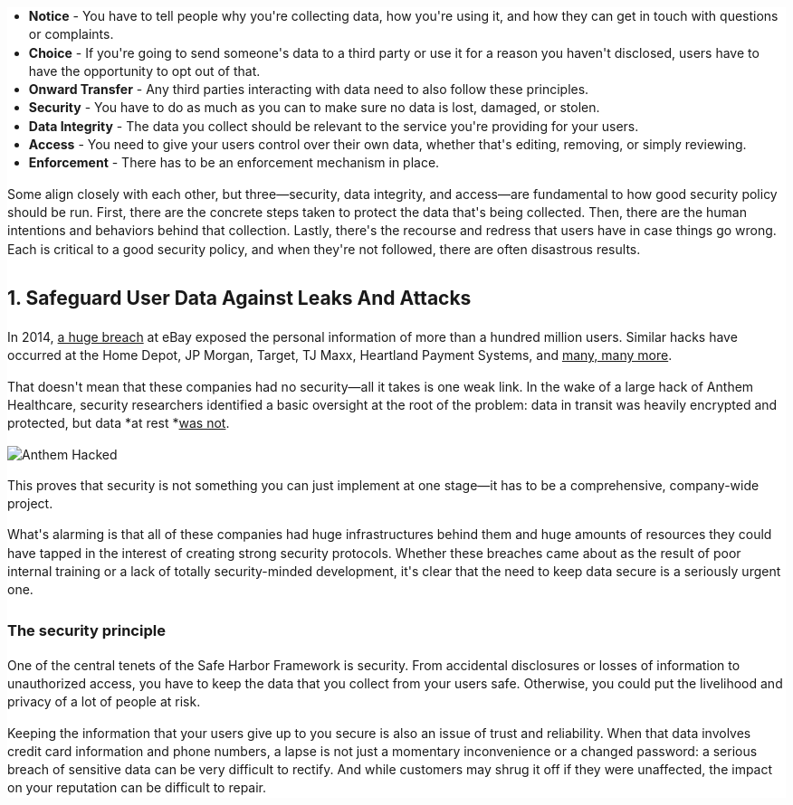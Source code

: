 * **Notice** - You have to tell people why you're collecting data, how you're using it, and how they can get in touch with questions or complaints.
* **Choice** - If you're going to send someone's data to a third party or use it for a reason you haven't disclosed, users have to have the opportunity to opt out of that.
* **Onward Transfer** - Any third parties interacting with data need to also follow these principles.
* **Security** - You have to do as much as you can to make sure no data is lost, damaged, or stolen.
* **Data Integrity** - The data you collect should be relevant to the service you're providing for your users.
* **Access** - You need to give your users control over their own data, whether that's editing, removing, or simply reviewing.
* **Enforcement** - There has to be an enforcement mechanism in place.

Some align closely with each other, but three—security, data integrity, and access—are fundamental to how good security policy should be run. First, there are the concrete steps taken to protect the data that's being collected. Then, there are the human intentions and behaviors behind that collection. Lastly, there's the recourse and redress that users have in case things go wrong. Each is critical to a good security policy, and when they're not followed, there are often disastrous results.

## 1. Safeguard User Data Against Leaks And Attacks

In 2014, [a huge breach](http://www.huffingtonpost.com/2014/05/21/ebay-hack_n_5364505.html) at eBay exposed the personal information of more than a hundred million users. Similar hacks have occurred at the Home Depot, JP Morgan, Target, TJ Maxx, Heartland Payment Systems, and [many, many more](http://www.huffingtonpost.com/entry/biggest-worst-data-breaches-hacks_us_55d4b5a5e4b07addcb44fd9e).

That doesn't mean that these companies had no security—all it takes is one weak link. In the wake of a large hack of Anthem Healthcare, security researchers identified a basic oversight at the root of the problem: data in transit was heavily encrypted and protected, but data *at rest *[was not](http://www.bloomberg.com/news/videos/2015-02-13/why-do-companies-with-security-keep-getting-hacked-).

![Anthem Hacked](https://cdn.auth0.com/blog/safe-harbor-not-dead/Anthem-hack.jpg)

This proves that security is not something you can just implement at one stage—it has to be a comprehensive, company-wide project.

What's alarming is that all of these companies had huge infrastructures behind them and huge amounts of resources they could have tapped in the interest of creating strong security protocols. Whether these breaches came about as the result of poor internal training or a lack of totally security-minded development, it's clear that the need to keep data secure is a seriously urgent one.

### The security principle

One of the central tenets of the Safe Harbor Framework is security. From accidental disclosures or losses of information to unauthorized access, you have to keep the data that you collect from your users safe. Otherwise, you could put the livelihood and privacy of a lot of people at risk.

Keeping the information that your users give up to you secure is also an issue of trust and reliability. When that data involves credit card information and phone numbers, a lapse is not just a momentary inconvenience or a changed password: a serious breach of sensitive data can be very difficult to rectify. And while customers may shrug it off if they were unaffected, the impact on your reputation can be difficult to repair.
